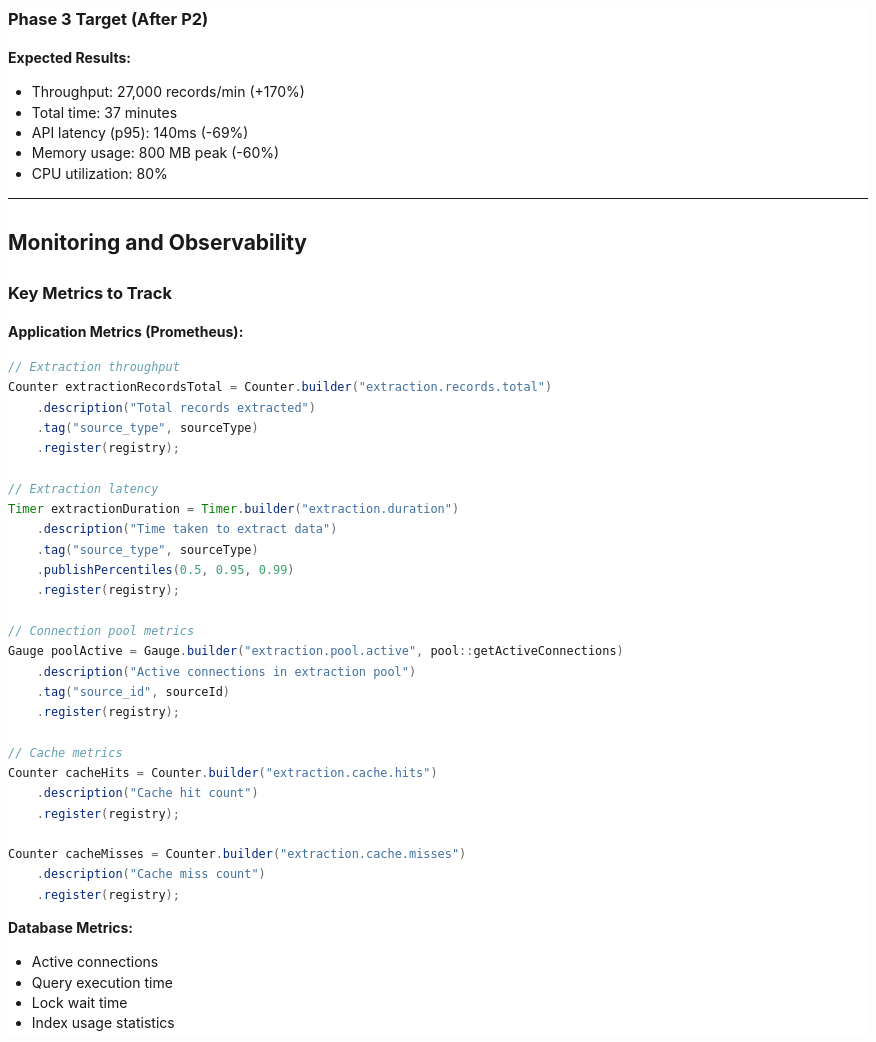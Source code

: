 
### Phase 3 Target (After P2)

**Expected Results:**
- Throughput: 27,000 records/min (+170%)
- Total time: 37 minutes
- API latency (p95): 140ms (-69%)
- Memory usage: 800 MB peak (-60%)
- CPU utilization: 80%

---

## Monitoring and Observability

### Key Metrics to Track

**Application Metrics (Prometheus):**
```java
// Extraction throughput
Counter extractionRecordsTotal = Counter.builder("extraction.records.total")
    .description("Total records extracted")
    .tag("source_type", sourceType)
    .register(registry);

// Extraction latency
Timer extractionDuration = Timer.builder("extraction.duration")
    .description("Time taken to extract data")
    .tag("source_type", sourceType)
    .publishPercentiles(0.5, 0.95, 0.99)
    .register(registry);

// Connection pool metrics
Gauge poolActive = Gauge.builder("extraction.pool.active", pool::getActiveConnections)
    .description("Active connections in extraction pool")
    .tag("source_id", sourceId)
    .register(registry);

// Cache metrics
Counter cacheHits = Counter.builder("extraction.cache.hits")
    .description("Cache hit count")
    .register(registry);

Counter cacheMisses = Counter.builder("extraction.cache.misses")
    .description("Cache miss count")
    .register(registry);
```

**Database Metrics:**
- Active connections
- Query execution time
- Lock wait time
- Index usage statistics
